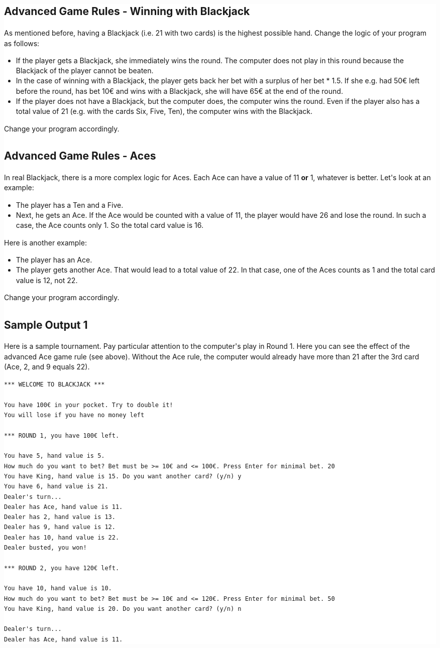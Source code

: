## Advanced Game Rules - Winning with Blackjack

As mentioned before, having a Blackjack (i.e. 21 with two cards) is the highest possible hand. Change the logic of your program as follows:

* If the player gets a Blackjack, she immediately wins the round. The computer does not play in this round because the Blackjack of the player cannot be beaten.
* In the case of winning with a Blackjack, the player gets back her bet with a surplus of her bet * 1.5. If she e.g. had 50€ left before the round, has bet 10€ and wins with a Blackjack, she will have 65€ at the end of the round.
* If the player does not have a Blackjack, but the computer does, the computer wins the round. Even if the player also has a total value of 21 (e.g. with the cards Six, Five, Ten), the computer wins with the Blackjack.

Change your program accordingly.

## Advanced Game Rules - Aces

In real Blackjack, there is a more complex logic for Aces. Each Ace can have a value of 11 **or** 1, whatever is better. Let's look at an example:

* The player has a Ten and a Five.
* Next, he gets an Ace. If the Ace would be counted with a value of 11, the player would have 26 and lose the round. In such a case, the Ace counts only 1. So the total card value is 16.

Here is another example:

* The player has an Ace.
* The player gets another Ace. That would lead to a total value of 22. In that case, one of the Aces counts as 1 and the total card value is 12, not 22.

Change your program accordingly.

## Sample Output 1

Here is a sample tournament. Pay particular attention to the computer's play in Round 1. Here you can see the effect of the advanced Ace game rule (see above). Without the Ace rule, the computer would already have more than 21 after the 3rd card (Ace, 2, and 9 equals 22).

```txt
*** WELCOME TO BLACKJACK ***

You have 100€ in your pocket. Try to double it!
You will lose if you have no money left

*** ROUND 1, you have 100€ left.

You have 5, hand value is 5.
How much do you want to bet? Bet must be >= 10€ and <= 100€. Press Enter for minimal bet. 20
You have King, hand value is 15. Do you want another card? (y/n) y
You have 6, hand value is 21.
Dealer's turn...
Dealer has Ace, hand value is 11.
Dealer has 2, hand value is 13.
Dealer has 9, hand value is 12.
Dealer has 10, hand value is 22.
Dealer busted, you won!

*** ROUND 2, you have 120€ left.

You have 10, hand value is 10.
How much do you want to bet? Bet must be >= 10€ and <= 120€. Press Enter for minimal bet. 50
You have King, hand value is 20. Do you want another card? (y/n) n

Dealer's turn...
Dealer has Ace, hand value is 11.
```